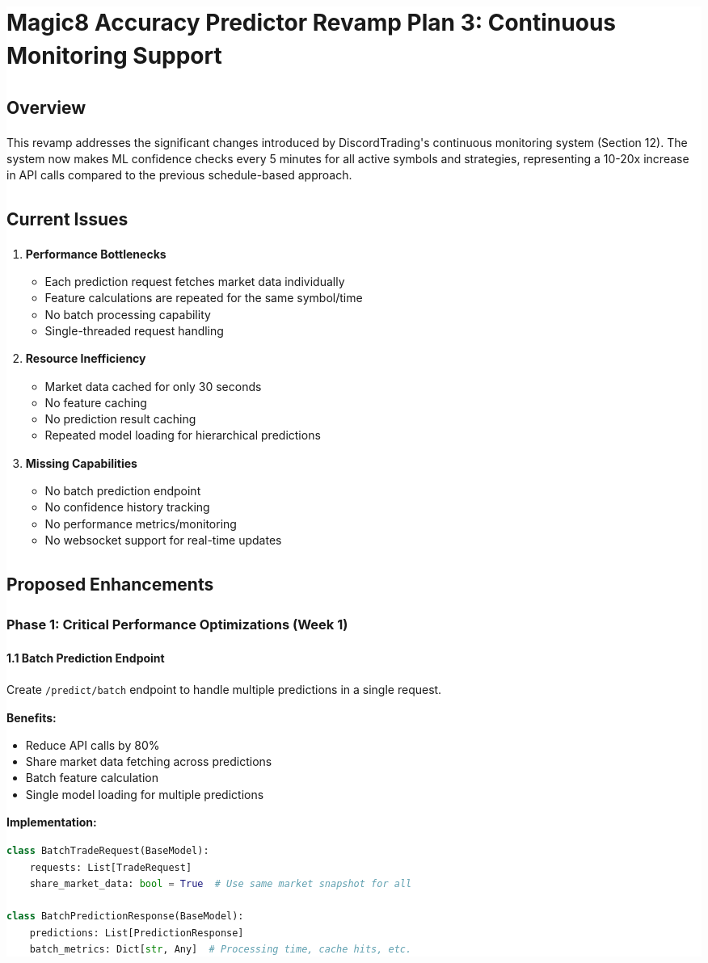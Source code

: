 # Magic8 Accuracy Predictor Revamp Plan 3: Continuous Monitoring Support

## Overview

This revamp addresses the significant changes introduced by DiscordTrading's continuous monitoring system (Section 12). The system now makes ML confidence checks every 5 minutes for all active symbols and strategies, representing a 10-20x increase in API calls compared to the previous schedule-based approach.

## Current Issues

1. **Performance Bottlenecks**
   - Each prediction request fetches market data individually
   - Feature calculations are repeated for the same symbol/time
   - No batch processing capability
   - Single-threaded request handling

2. **Resource Inefficiency**
   - Market data cached for only 30 seconds
   - No feature caching
   - No prediction result caching
   - Repeated model loading for hierarchical predictions

3. **Missing Capabilities**
   - No batch prediction endpoint
   - No confidence history tracking
   - No performance metrics/monitoring
   - No websocket support for real-time updates

## Proposed Enhancements

### Phase 1: Critical Performance Optimizations (Week 1)

#### 1.1 Batch Prediction Endpoint
Create `/predict/batch` endpoint to handle multiple predictions in a single request.

**Benefits:**
- Reduce API calls by 80%
- Share market data fetching across predictions
- Batch feature calculation
- Single model loading for multiple predictions

**Implementation:**
```python
class BatchTradeRequest(BaseModel):
    requests: List[TradeRequest]
    share_market_data: bool = True  # Use same market snapshot for all

class BatchPredictionResponse(BaseModel):
    predictions: List[PredictionResponse]
    batch_metrics: Dict[str, Any]  # Processing time, cache hits, etc.
```
